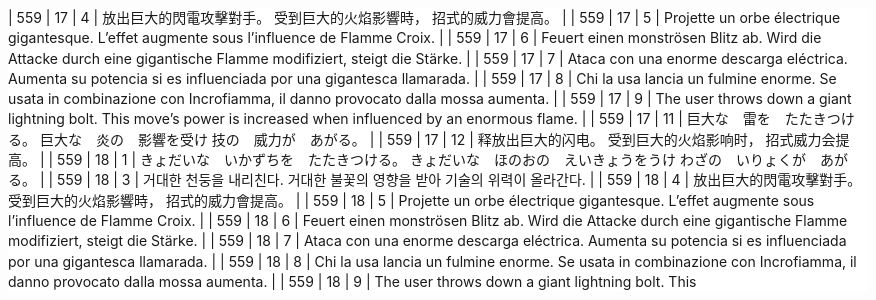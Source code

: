 | 559     | 17               | 4           | 放出巨大的閃電攻擊對手。
受到巨大的火焰影響時，
招式的威力會提高。                                                                                                                                                 |
| 559     | 17               | 5           | Projette un orbe électrique gigantesque.
L’effet augmente sous l’influence de Flamme Croix.                                                                                        |
| 559     | 17               | 6           | Feuert einen monströsen Blitz ab. Wird die Attacke
durch eine gigantische Flamme modifiziert, steigt die
Stärke.                                                                   |
| 559     | 17               | 7           | Ataca con una enorme descarga eléctrica. Aumenta 
su potencia si es influenciada por una gigantesca 
llamarada.                                                                    |
| 559     | 17               | 8           | Chi la usa lancia un fulmine enorme. Se usata in
combinazione con Incrofiamma, il danno provocato
dalla mossa aumenta.                                                             |
| 559     | 17               | 9           | The user throws down a giant lightning bolt. This
move’s power is increased when influenced by an
enormous flame.                                                                  |
| 559     | 17               | 11          | 巨大な　雷を　たたきつける。
巨大な　炎の　影響を受け
技の　威力が　あがる。                                                                                                                                            |
| 559     | 17               | 12          | 释放出巨大的闪电。
受到巨大的火焰影响时，
招式威力会提高。                                                                                                                                                     |
| 559     | 18               | 1           | きょだいな　いかずちを　たたきつける。
きょだいな　ほのおの　えいきょうをうけ
わざの　いりょくが　あがる。                                                                                                                             |
| 559     | 18               | 3           | 거대한 천둥을 내리친다.
거대한 불꽃의 영향을 받아
기술의 위력이 올라간다.                                                                                                                                         |
| 559     | 18               | 4           | 放出巨大的閃電攻擊對手。
受到巨大的火焰影響時，
招式的威力會提高。                                                                                                                                                 |
| 559     | 18               | 5           | Projette un orbe électrique gigantesque.
L’effet augmente sous l’influence de Flamme Croix.                                                                                        |
| 559     | 18               | 6           | Feuert einen monströsen Blitz ab. Wird die Attacke
durch eine gigantische Flamme modifiziert, steigt die
Stärke.                                                                   |
| 559     | 18               | 7           | Ataca con una enorme descarga eléctrica. Aumenta 
su potencia si es influenciada por una gigantesca 
llamarada.                                                                    |
| 559     | 18               | 8           | Chi la usa lancia un fulmine enorme. Se usata in
combinazione con Incrofiamma, il danno provocato
dalla mossa aumenta.                                                             |
| 559     | 18               | 9           | The user throws down a giant lightning bolt. This